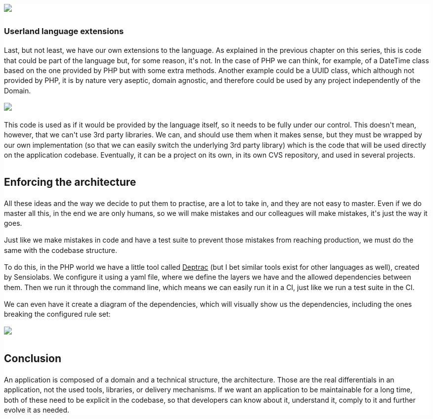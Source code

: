 ![](https://herbertograca.files.wordpress.com/2019/06/folder_structure_04.png)

### Userland language extensions

Last, but not least, we have our own extensions to the language. As
explained in the previous chapter on this series, this is code that could
be part of the language but, for some reason, it's not. In the case of
PHP we can think, for example, of a DateTime class based on the one
provided by PHP but with some extra methods. Another example could be a
UUID class, which although not provided by PHP, it is by nature very
aseptic, domain agnostic, and therefore could be used by any project
independently of the Domain.

![](https://herbertograca.files.wordpress.com/2019/06/folder_structure_05.png)

This code is used as if it would be provided by the language itself, so
it needs to be fully under our control. This doesn't mean, however, that
we can't use 3rd party libraries. We can, and should use them when it
makes sense, but they must be wrapped by our own implementation (so that
we can easily switch the underlying 3rd party library) which is the code
that will be used directly on the application codebase. Eventually, it
can be a project on its own, in its own CVS repository, and used in
several projects.

## Enforcing the architecture

All these ideas and the way we decide to put them to practise, are a lot
to take in, and they are not easy to master. Even if we do master all
this, in the end we are only humans, so we will make mistakes and our
colleagues will make mistakes, it's just the way it goes.

Just like we make mistakes in code and have a test suite to prevent
those mistakes from reaching production, we must do the same with the
codebase structure.

To do this, in the PHP world we have a little tool called
[Deptrac](https://github.com/sensiolabs-de/deptrac) (but I bet similar
tools exist for other languages as well), created by Sensiolabs. We
configure it using a yaml file, where we define the layers we have and
the allowed dependencies between them. Then we run it through the
command line, which means we can easily run it in a CI, just like we run
a test suite in the CI.

We can even have it create a diagram of the dependencies, which will
visually show us the dependencies, including the ones breaking the
configured rule set:

![](https://herbertograca.files.wordpress.com/2019/06/dependencies_diagram.png)

## Conclusion

An application is composed of a domain and a technical structure, the
architecture. Those are the real differentials in an application, not
the used tools, libraries, or delivery mechanisms. If we want an
application to be maintainable for a long time, both of these need to be
explicit in the codebase, so that developers can know about it,
understand it, comply to it and further evolve it as needed.

